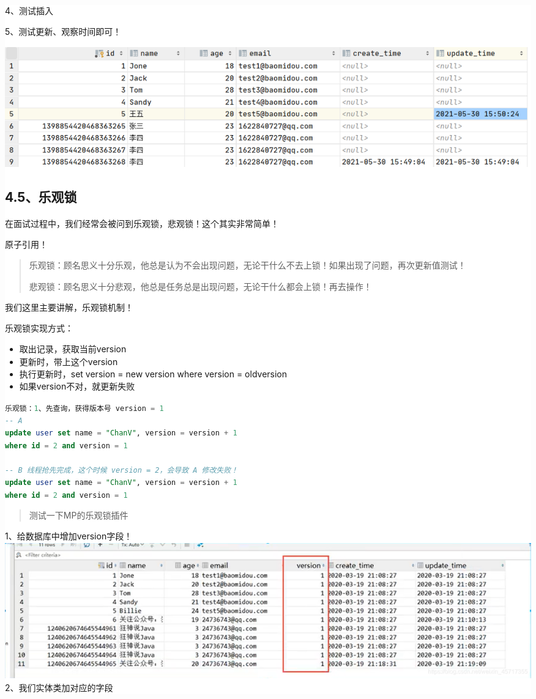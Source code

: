 4、测试插入

5、测试更新、观察时间即可！

![image-20210530155125285](MyBatisPlus.assets/image-20210530155125285.png)

## 4.5、乐观锁

在面试过程中，我们经常会被问到乐观锁，悲观锁！这个其实非常简单！

原子引用！

> 乐观锁：顾名思义十分乐观，他总是认为不会出现问题，无论干什么不去上锁！如果出现了问题，再次更新值测试！
>
> 悲观锁：顾名思义十分悲观，他总是任务总是出现问题，无论干什么都会上锁！再去操作！

我们这里主要讲解，乐观锁机制！

乐观锁实现方式：

- 取出记录，获取当前version
- 更新时，带上这个version
- 执行更新时，set version = new version where version = oldversion
- 如果version不对，就更新失败

```sql
乐观锁：1、先查询，获得版本号 version = 1
-- A
update user set name = "ChanV", version = version + 1
where id = 2 and version = 1

-- B 线程抢先完成，这个时候 version = 2，会导致 A 修改失败！
update user set name = "ChanV", version = version + 1
where id = 2 and version = 1
```

> 测试一下MP的乐观锁插件

1、给数据库中增加version字段！
![在这里插入图片描述](MyBatisPlus.assets/20201122103643712.png)
2、我们实体类加对应的字段

